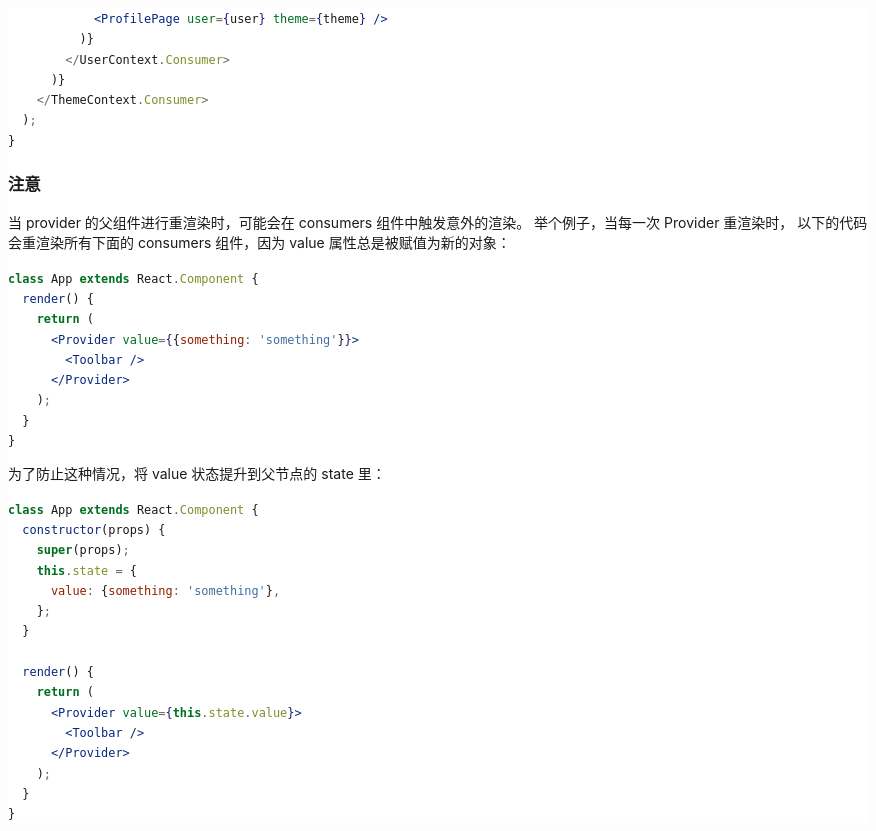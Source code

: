 ```jsx harmony
            <ProfilePage user={user} theme={theme} />
          )}
        </UserContext.Consumer>
      )}
    </ThemeContext.Consumer>
  );
}
```

### 注意
当 provider 的父组件进行重渲染时，可能会在 consumers 组件中触发意外的渲染。
举个例子，当每一次 Provider 重渲染时，
以下的代码会重渲染所有下面的 consumers 组件，因为 value 属性总是被赋值为新的对象：
```jsx harmony
class App extends React.Component {
  render() {
    return (
      <Provider value={{something: 'something'}}>
        <Toolbar />
      </Provider>
    );
  }
}
```

为了防止这种情况，将 value 状态提升到父节点的 state 里：
```jsx harmony
class App extends React.Component {
  constructor(props) {
    super(props);
    this.state = {
      value: {something: 'something'},
    };
  }

  render() {
    return (
      <Provider value={this.state.value}>
        <Toolbar />
      </Provider>
    );
  }
}
```
